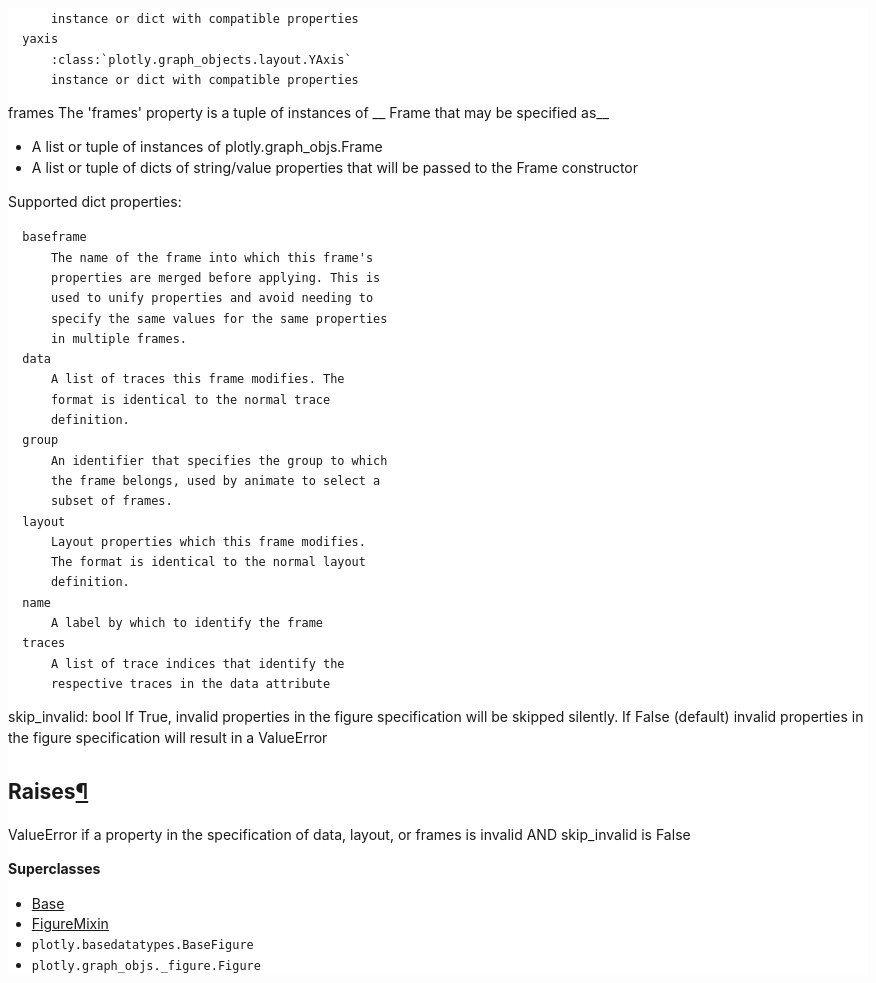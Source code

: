           instance or dict with compatible properties
      yaxis
          :class:`plotly.graph_objects.layout.YAxis`
          instance or dict with compatible properties
    

frames The 'frames' property is a tuple of instances of __ Frame that may be specified as__

  * A list or tuple of instances of plotly.graph_objs.Frame
  * A list or tuple of dicts of string/value properties that will be passed to the Frame constructor



Supported dict properties:
    
    
      baseframe
          The name of the frame into which this frame's
          properties are merged before applying. This is
          used to unify properties and avoid needing to
          specify the same values for the same properties
          in multiple frames.
      data
          A list of traces this frame modifies. The
          format is identical to the normal trace
          definition.
      group
          An identifier that specifies the group to which
          the frame belongs, used by animate to select a
          subset of frames.
      layout
          Layout properties which this frame modifies.
          The format is identical to the normal layout
          definition.
      name
          A label by which to identify the frame
      traces
          A list of trace indices that identify the
          respective traces in the data attribute
    

skip_invalid: bool If True, invalid properties in the figure specification will be skipped silently. If False (default) invalid properties in the figure specification will result in a ValueError

## Raises[¶](https://vectorbt.pro/pvt_7a467f6b/api/utils/figure/#raises "Permanent link")

ValueError if a property in the specification of data, layout, or frames is invalid AND skip_invalid is False

**Superclasses**

  * [Base](https://vectorbt.pro/pvt_7a467f6b/api/utils/base/#vectorbtpro.utils.base.Base "vectorbtpro.utils.base.Base")
  * [FigureMixin](https://vectorbt.pro/pvt_7a467f6b/api/utils/figure/#vectorbtpro.utils.figure.FigureMixin "vectorbtpro.utils.figure.FigureMixin")
  * `plotly.basedatatypes.BaseFigure`
  * `plotly.graph_objs._figure.Figure`
